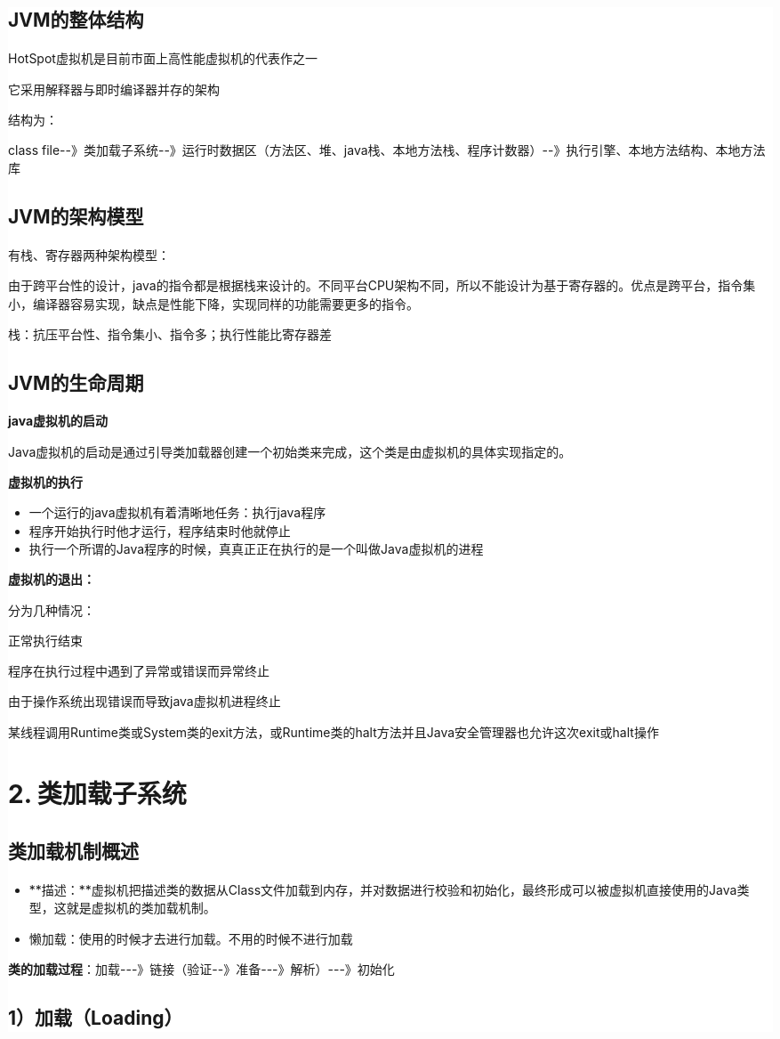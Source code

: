 ## JVM的整体结构

HotSpot虚拟机是目前市面上高性能虚拟机的代表作之一

它采用解释器与即时编译器并存的架构

结构为：

class file--》类加载子系统--》运行时数据区（方法区、堆、java栈、本地方法栈、程序计数器）--》执行引擎、本地方法结构、本地方法库

## JVM的架构模型

有栈、寄存器两种架构模型：

由于跨平台性的设计，java的指令都是根据栈来设计的。不同平台CPU架构不同，所以不能设计为基于寄存器的。优点是跨平台，指令集小，编译器容易实现，缺点是性能下降，实现同样的功能需要更多的指令。

栈：抗压平台性、指令集小、指令多；执行性能比寄存器差

## JVM的生命周期

**java虚拟机的启动**

​	Java虚拟机的启动是通过引导类加载器创建一个初始类来完成，这个类是由虚拟机的具体实现指定的。

**虚拟机的执行**

- 一个运行的java虚拟机有着清晰地任务：执行java程序
- 程序开始执行时他才运行，程序结束时他就停止
- 执行一个所谓的Java程序的时候，真真正正在执行的是一个叫做Java虚拟机的进程

**虚拟机的退出：**

分为几种情况：

正常执行结束

程序在执行过程中遇到了异常或错误而异常终止

由于操作系统出现错误而导致java虚拟机进程终止

某线程调用Runtime类或System类的exit方法，或Runtime类的halt方法并且Java安全管理器也允许这次exit或halt操作





# 2. 类加载子系统

## 类加载机制概述

- **描述：**虚拟机把描述类的数据从Class文件加载到内存，并对数据进行校验和初始化，最终形成可以被虚拟机直接使用的Java类型，这就是虚拟机的类加载机制。

- 懒加载：使用的时候才去进行加载。不用的时候不进行加载

**类的加载过程**：加载---》链接（验证--》准备---》解析）---》初始化

## 1）加载（Loading）
